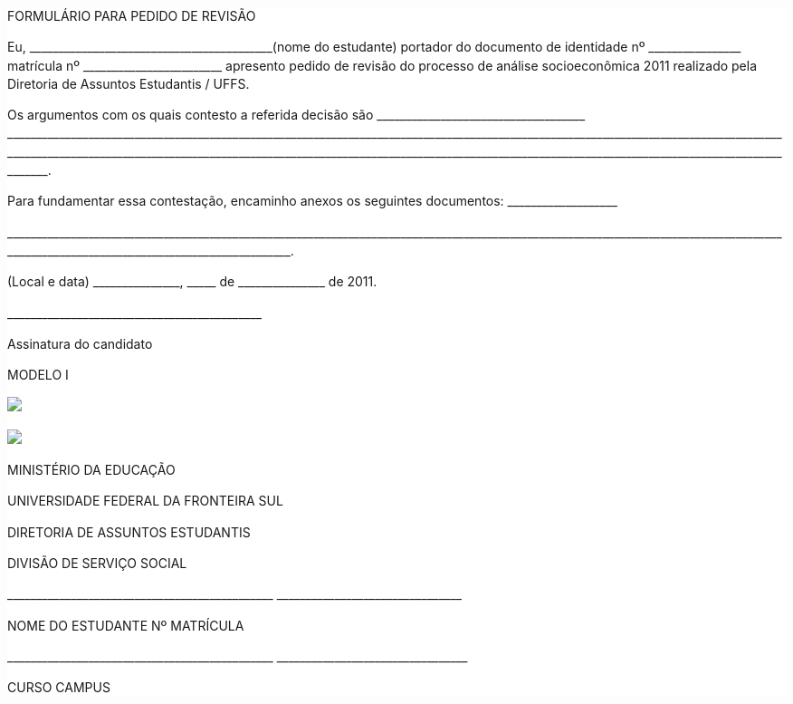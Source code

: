    
 FORMULÁRIO PARA PEDIDO DE REVISÃO

   
 Eu, \_\_\_\_\_\_\_\_\_\_\_\_\_\_\_\_\_\_\_\_\_\_\_\_\_\_\_\_\_\_\_\_\_\_\_\_\_\_\_\_\_\_(nome do estudante) portador do documento de identidade nº \_\_\_\_\_\_\_\_\_\_\_\_\_\_\_\_ matrícula nº \_\_\_\_\_\_\_\_\_\_\_\_\_\_\_\_\_\_\_\_\_\_\_\_ apresento pedido de revisão do processo de análise socioeconômica 2011 realizado pela Diretoria de Assuntos Estudantis / UFFS.

 Os argumentos com os quais contesto a referida decisão são \_\_\_\_\_\_\_\_\_\_\_\_\_\_\_\_\_\_\_\_\_\_\_\_\_\_\_\_\_\_\_\_\_\_\_\_ \_\_\_\_\_\_\_\_\_\_\_\_\_\_\_\_\_\_\_\_\_\_\_\_\_\_\_\_\_\_\_\_\_\_\_\_\_\_\_\_\_\_\_\_\_\_\_\_\_\_\_\_\_\_\_\_\_\_\_\_\_\_\_\_\_\_\_\_\_\_\_\_\_\_\_\_\_\_\_\_\_\_\_\_\_\_\_\_\_\_\_\_\_\_\_\_\_\_\_\_\_\_\_\_\_\_\_\_\_\_\_\_\_\_\_\_\_\_\_\_\_\_\_\_\_\_\_\_\_\_\_\_\_\_\_\_\_\_\_\_\_\_\_\_\_\_\_\_\_\_\_\_\_\_\_\_\_\_\_\_\_\_\_\_\_\_\_\_\_\_\_\_\_\_\_\_\_\_\_\_\_\_\_\_\_\_\_\_\_\_\_\_\_\_\_\_\_\_\_\_\_\_\_\_\_\_\_\_\_\_\_\_\_\_\_\_\_\_\_\_\_\_\_\_\_\_\_\_\_\_\_\_\_\_\_\_\_\_\_\_\_\_\_\_\_\_\_\_\_\_\_\_\_\_\_\_\_\_\_\_\_\_\_\_\_\_\_\_\_\_\_\_\_\_\_.

 Para fundamentar essa contestação, encaminho anexos os seguintes documentos: \_\_\_\_\_\_\_\_\_\_\_\_\_\_\_\_\_\_\_

 \_\_\_\_\_\_\_\_\_\_\_\_\_\_\_\_\_\_\_\_\_\_\_\_\_\_\_\_\_\_\_\_\_\_\_\_\_\_\_\_\_\_\_\_\_\_\_\_\_\_\_\_\_\_\_\_\_\_\_\_\_\_\_\_\_\_\_\_\_\_\_\_\_\_\_\_\_\_\_\_\_\_\_\_\_\_\_\_\_\_\_\_\_\_\_\_\_\_\_\_\_\_\_\_\_\_\_\_\_\_\_\_\_\_\_\_\_\_\_\_\_\_\_\_\_\_\_\_\_\_\_\_\_\_\_\_\_\_\_\_\_\_\_\_\_\_\_\_\_\_\_\_\_\_\_\_\_\_\_\_\_\_\_\_\_\_\_\_\_\_\_\_\_\_\_\_\_\_\_\_\_\_\_.

  

  

 (Local e data) \_\_\_\_\_\_\_\_\_\_\_\_\_\_\_, \_\_\_\_\_ de \_\_\_\_\_\_\_\_\_\_\_\_\_\_\_ de 2011.

 \_\_\_\_\_\_\_\_\_\_\_\_\_\_\_\_\_\_\_\_\_\_\_\_\_\_\_\_\_\_\_\_\_\_\_\_\_\_\_\_\_\_\_\_

 Assinatura do candidato

 MODELO I

 ![](Image577.gif)

 ![](Image578.gif)

 MINISTÉRIO DA EDUCAÇÃO

 UNIVERSIDADE FEDERAL DA FRONTEIRA SUL

 DIRETORIA DE ASSUNTOS ESTUDANTIS

 DIVISÃO DE SERVIÇO SOCIAL

 \_\_\_\_\_\_\_\_\_\_\_\_\_\_\_\_\_\_\_\_\_\_\_\_\_\_\_\_\_\_\_\_\_\_\_\_\_\_\_\_\_\_\_\_\_\_ \_\_\_\_\_\_\_\_\_\_\_\_\_\_\_\_\_\_\_\_\_\_\_\_\_\_\_\_\_\_\_\_

 NOME DO ESTUDANTE Nº MATRÍCULA

 \_\_\_\_\_\_\_\_\_\_\_\_\_\_\_\_\_\_\_\_\_\_\_\_\_\_\_\_\_\_\_\_\_\_\_\_\_\_\_\_\_\_\_\_\_\_ \_\_\_\_\_\_\_\_\_\_\_\_\_\_\_\_\_\_\_\_\_\_\_\_\_\_\_\_\_\_\_\_\_

 CURSO CAMPUS

  
